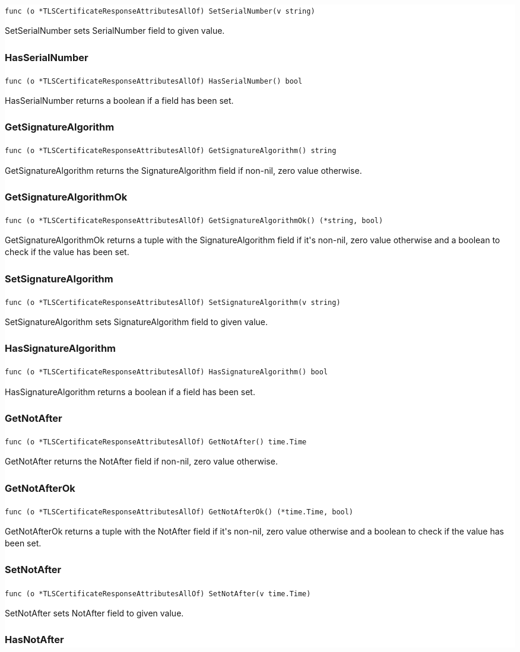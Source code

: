 `func (o *TLSCertificateResponseAttributesAllOf) SetSerialNumber(v string)`

SetSerialNumber sets SerialNumber field to given value.

### HasSerialNumber

`func (o *TLSCertificateResponseAttributesAllOf) HasSerialNumber() bool`

HasSerialNumber returns a boolean if a field has been set.

### GetSignatureAlgorithm

`func (o *TLSCertificateResponseAttributesAllOf) GetSignatureAlgorithm() string`

GetSignatureAlgorithm returns the SignatureAlgorithm field if non-nil, zero value otherwise.

### GetSignatureAlgorithmOk

`func (o *TLSCertificateResponseAttributesAllOf) GetSignatureAlgorithmOk() (*string, bool)`

GetSignatureAlgorithmOk returns a tuple with the SignatureAlgorithm field if it's non-nil, zero value otherwise
and a boolean to check if the value has been set.

### SetSignatureAlgorithm

`func (o *TLSCertificateResponseAttributesAllOf) SetSignatureAlgorithm(v string)`

SetSignatureAlgorithm sets SignatureAlgorithm field to given value.

### HasSignatureAlgorithm

`func (o *TLSCertificateResponseAttributesAllOf) HasSignatureAlgorithm() bool`

HasSignatureAlgorithm returns a boolean if a field has been set.

### GetNotAfter

`func (o *TLSCertificateResponseAttributesAllOf) GetNotAfter() time.Time`

GetNotAfter returns the NotAfter field if non-nil, zero value otherwise.

### GetNotAfterOk

`func (o *TLSCertificateResponseAttributesAllOf) GetNotAfterOk() (*time.Time, bool)`

GetNotAfterOk returns a tuple with the NotAfter field if it's non-nil, zero value otherwise
and a boolean to check if the value has been set.

### SetNotAfter

`func (o *TLSCertificateResponseAttributesAllOf) SetNotAfter(v time.Time)`

SetNotAfter sets NotAfter field to given value.

### HasNotAfter
